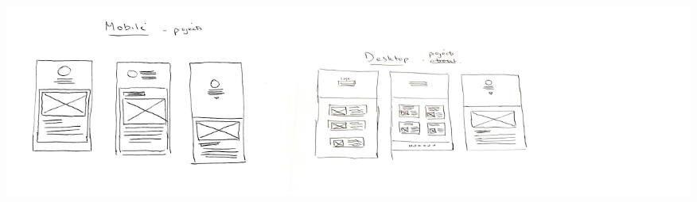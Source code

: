 <img src="img/process/low_mobile_project.jpg" alt="low fidelity" style="width: 350px;"/>
<img src="img/process/low_desktop_project.jpg" alt="low fidelity" style="width: 350px;"/>
